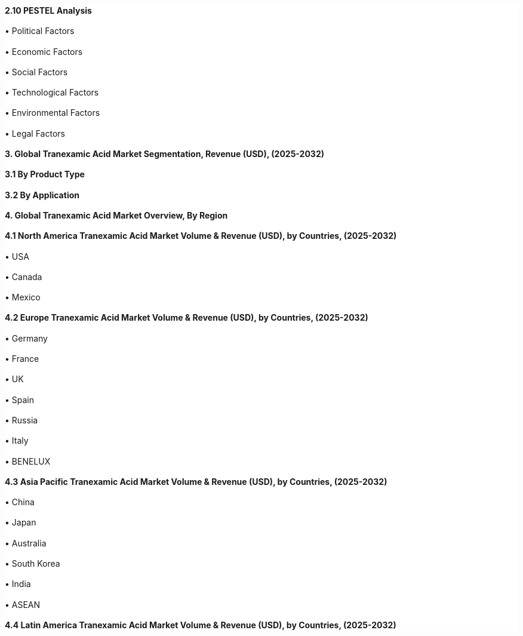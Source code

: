 <strong>2.10 PESTEL Analysis</strong>

• Political Factors

• Economic Factors

• Social Factors

• Technological Factors

• Environmental Factors

• Legal Factors

<strong>3. Global Tranexamic Acid Market Segmentation, Revenue (USD), (2025-2032)</strong>

<strong>3.1 By Product Type</strong>

<strong>3.2 By Application</strong>

<strong>4. Global Tranexamic Acid Market Overview, By Region</strong>

<strong>4.1 North America Tranexamic Acid Market Volume &amp; Revenue (USD), by Countries, (2025-2032)</strong>

• USA

• Canada

• Mexico

<strong>4.2 Europe Tranexamic Acid Market Volume &amp; Revenue (USD), by Countries, (2025-2032)</strong>

• Germany

• France

• UK

• Spain

• Russia

• Italy

• BENELUX

<strong>4.3 Asia Pacific Tranexamic Acid Market Volume &amp; Revenue (USD), by Countries, (2025-2032)</strong>

• China

• Japan

• Australia

• South Korea

• India

• ASEAN

<strong>4.4 Latin America Tranexamic Acid Market Volume &amp; Revenue (USD), by Countries, (2025-2032)</strong>
